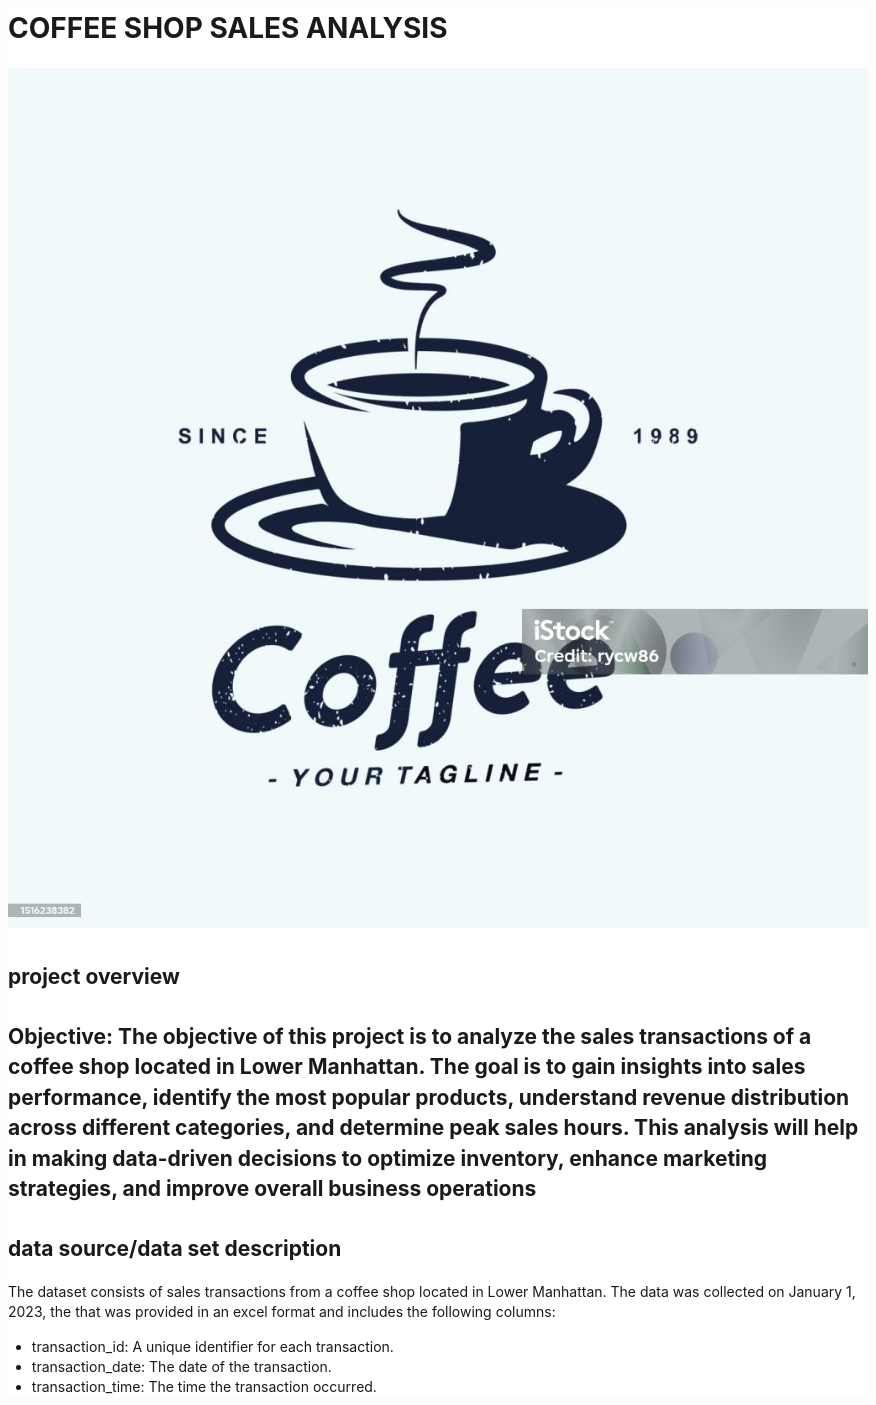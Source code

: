 # COFFEE SHOP SALES ANALYSIS
![](istockphoto-1516238382-1024x1024.jpg)
## project overview 
Objective: The objective of this project is to analyze the sales transactions of a coffee shop located in Lower Manhattan. The goal is to gain insights into sales performance, identify the most popular products, understand revenue distribution across different categories, and determine peak sales hours. This analysis will help in making data-driven decisions to optimize inventory, enhance marketing strategies, and improve overall business operations
---
## data source/data set description 
The dataset consists of sales transactions from a coffee shop located in Lower Manhattan. The data was collected on January 1, 2023, the that was provided in an excel format and includes the following columns:
- transaction_id: A unique identifier for each transaction.
-	transaction_date: The date of the transaction.
-	transaction_time: The time the transaction occurred.